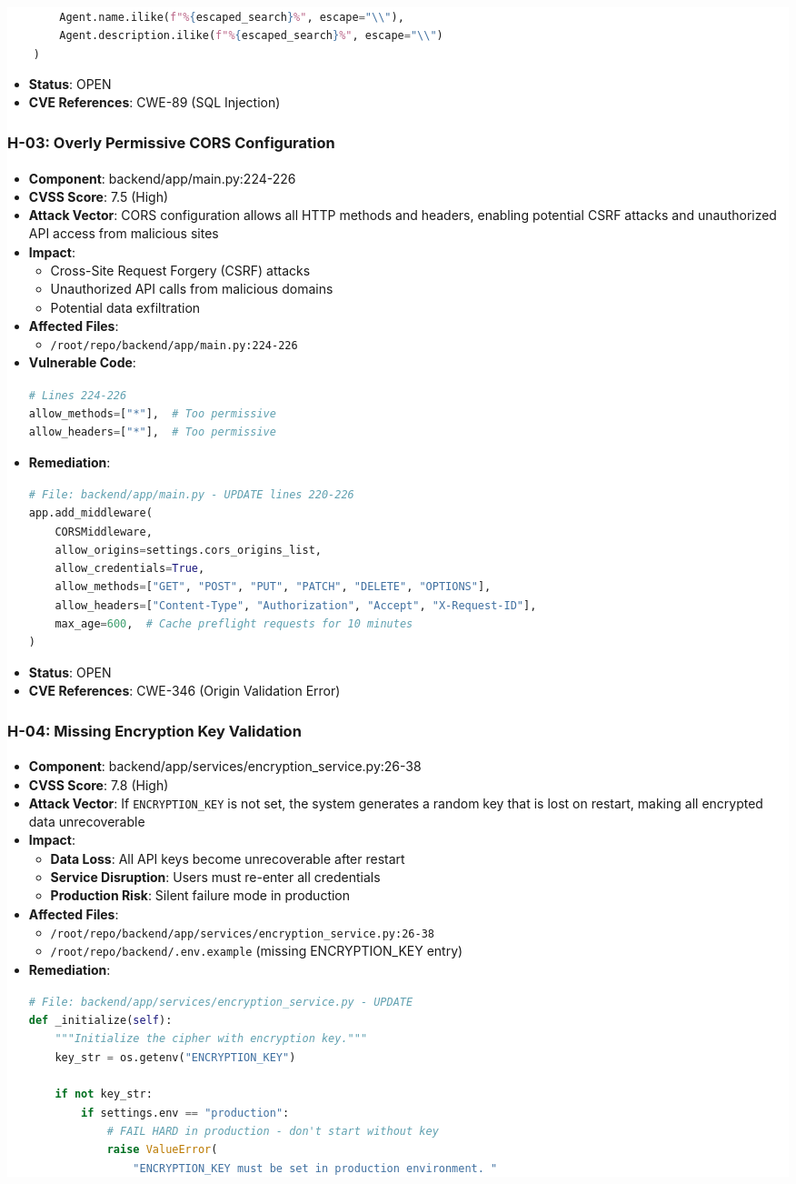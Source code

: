   ```python
          Agent.name.ilike(f"%{escaped_search}%", escape="\\"),
          Agent.description.ilike(f"%{escaped_search}%", escape="\\")
      )
  ```
- **Status**: OPEN
- **CVE References**: CWE-89 (SQL Injection)

### H-03: Overly Permissive CORS Configuration
- **Component**: backend/app/main.py:224-226
- **CVSS Score**: 7.5 (High)
- **Attack Vector**: CORS configuration allows all HTTP methods and headers, enabling potential CSRF attacks and unauthorized API access from malicious sites
- **Impact**:
  - Cross-Site Request Forgery (CSRF) attacks
  - Unauthorized API calls from malicious domains
  - Potential data exfiltration
- **Affected Files**:
  - `/root/repo/backend/app/main.py:224-226`
- **Vulnerable Code**:
  ```python
  # Lines 224-226
  allow_methods=["*"],  # Too permissive
  allow_headers=["*"],  # Too permissive
  ```
- **Remediation**:
  ```python
  # File: backend/app/main.py - UPDATE lines 220-226
  app.add_middleware(
      CORSMiddleware,
      allow_origins=settings.cors_origins_list,
      allow_credentials=True,
      allow_methods=["GET", "POST", "PUT", "PATCH", "DELETE", "OPTIONS"],
      allow_headers=["Content-Type", "Authorization", "Accept", "X-Request-ID"],
      max_age=600,  # Cache preflight requests for 10 minutes
  )
  ```
- **Status**: OPEN
- **CVE References**: CWE-346 (Origin Validation Error)

### H-04: Missing Encryption Key Validation
- **Component**: backend/app/services/encryption_service.py:26-38
- **CVSS Score**: 7.8 (High)
- **Attack Vector**: If `ENCRYPTION_KEY` is not set, the system generates a random key that is lost on restart, making all encrypted data unrecoverable
- **Impact**:
  - **Data Loss**: All API keys become unrecoverable after restart
  - **Service Disruption**: Users must re-enter all credentials
  - **Production Risk**: Silent failure mode in production
- **Affected Files**:
  - `/root/repo/backend/app/services/encryption_service.py:26-38`
  - `/root/repo/backend/.env.example` (missing ENCRYPTION_KEY entry)
- **Remediation**:
  ```python
  # File: backend/app/services/encryption_service.py - UPDATE
  def _initialize(self):
      """Initialize the cipher with encryption key."""
      key_str = os.getenv("ENCRYPTION_KEY")

      if not key_str:
          if settings.env == "production":
              # FAIL HARD in production - don't start without key
              raise ValueError(
                  "ENCRYPTION_KEY must be set in production environment. "
  ```